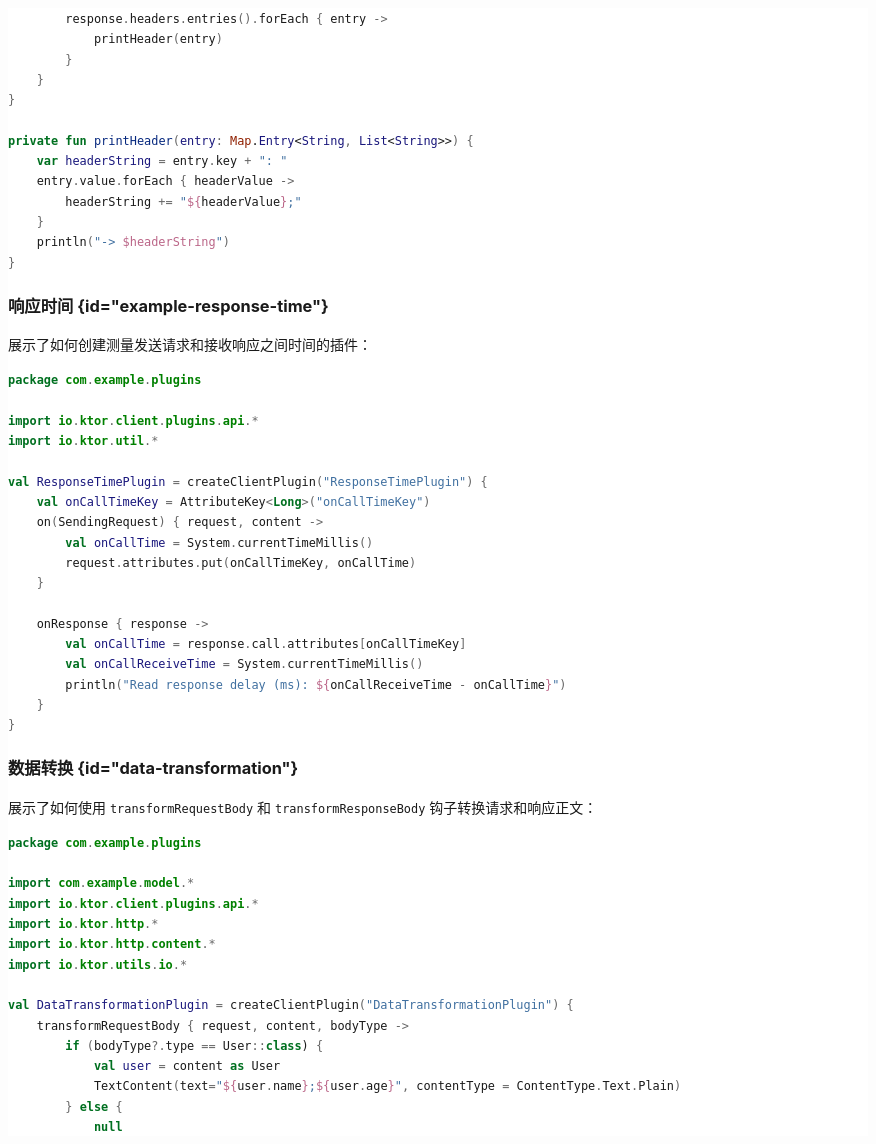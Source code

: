 ```kotlin
        response.headers.entries().forEach { entry ->
            printHeader(entry)
        }
    }
}

private fun printHeader(entry: Map.Entry<String, List<String>>) {
    var headerString = entry.key + ": "
    entry.value.forEach { headerValue ->
        headerString += "${headerValue};"
    }
    println("-> $headerString")
}

```

### 响应时间 {id="example-response-time"}

展示了如何创建测量发送请求和接收响应之间时间的插件：

```kotlin
package com.example.plugins

import io.ktor.client.plugins.api.*
import io.ktor.util.*

val ResponseTimePlugin = createClientPlugin("ResponseTimePlugin") {
    val onCallTimeKey = AttributeKey<Long>("onCallTimeKey")
    on(SendingRequest) { request, content ->
        val onCallTime = System.currentTimeMillis()
        request.attributes.put(onCallTimeKey, onCallTime)
    }

    onResponse { response ->
        val onCallTime = response.call.attributes[onCallTimeKey]
        val onCallReceiveTime = System.currentTimeMillis()
        println("Read response delay (ms): ${onCallReceiveTime - onCallTime}")
    }
}

```

### 数据转换 {id="data-transformation"}

展示了如何使用 `transformRequestBody` 和 `transformResponseBody` 钩子转换请求和响应正文：

<Tabs>
<TabItem title="DataTransformation.kt">

```kotlin
package com.example.plugins

import com.example.model.*
import io.ktor.client.plugins.api.*
import io.ktor.http.*
import io.ktor.http.content.*
import io.ktor.utils.io.*

val DataTransformationPlugin = createClientPlugin("DataTransformationPlugin") {
    transformRequestBody { request, content, bodyType ->
        if (bodyType?.type == User::class) {
            val user = content as User
            TextContent(text="${user.name};${user.age}", contentType = ContentType.Text.Plain)
        } else {
            null
```

[//]: # (title: 自定义客户端插件)